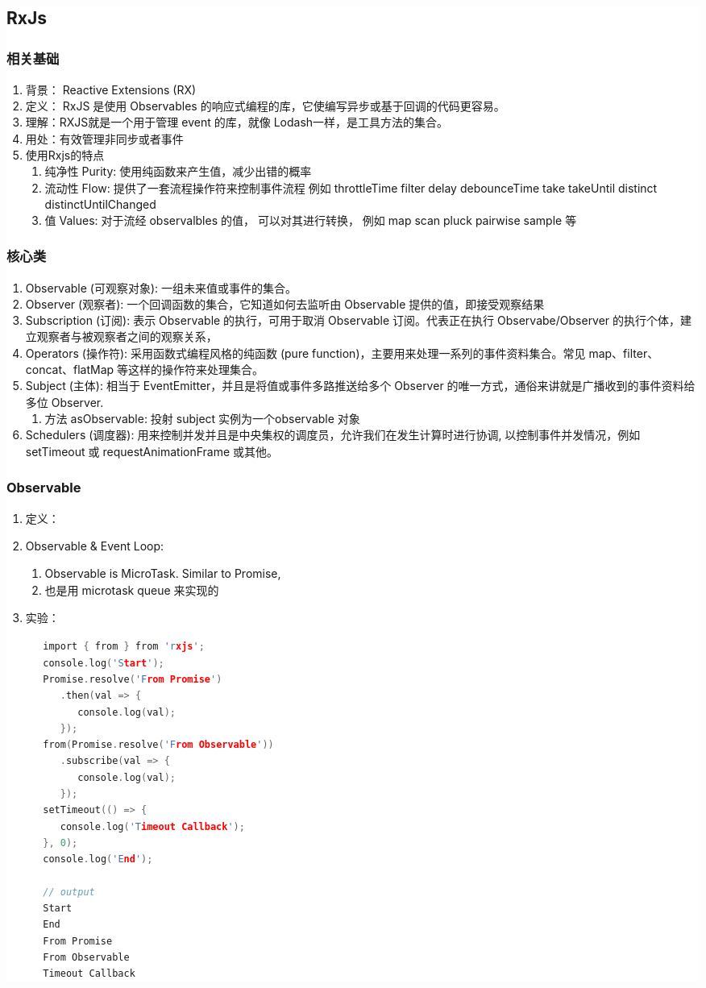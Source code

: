 ## RxJs

### 相关基础

1. 背景： Reactive Extensions (RX)
2. 定义： RxJS 是使用 Observables 的响应式编程的库，它使编写异步或基于回调的代码更容易。
3. 理解：RXJS就是一个用于管理 event 的库，就像 Lodash一样，是工具方法的集合。
4. 用处：有效管理非同步或者事件
5. 使用Rxjs的特点
   1. 纯净性 Purity: 使用纯函数来产生值，减少出错的概率
   2. 流动性 Flow: 提供了一套流程操作符来控制事件流程 例如 throttleTime filter delay debounceTime take takeUntil distinct distinctUntilChanged
   3. 值 Values: 对于流经 observalbles 的值， 可以对其进行转换， 例如 map scan pluck pairwise sample 等

### 核心类

1. Observable (可观察对象): 一组未来值或事件的集合。
2. Observer (观察者): 一个回调函数的集合，它知道如何去监听由 Observable 提供的值，即接受观察结果
3. Subscription (订阅): 表示 Observable 的执行，可用于取消 Observable 订阅。代表正在执行 Observabe/Observer 的执行个体，建立观察者与被观察者之间的观察关系，
4. Operators (操作符): 采用函数式编程风格的纯函数 (pure function)，主要用来处理一系列的事件资料集合。常见 map、filter、concat、flatMap 等这样的操作符来处理集合。
5. Subject (主体): 相当于 EventEmitter，并且是将值或事件多路推送给多个 Observer 的唯一方式，通俗来讲就是广播收到的事件资料给多位 Observer.
   1. 方法 asObservable: 投射 subject 实例为一个observable 对象
6. Schedulers (调度器): 用来控制并发并且是中央集权的调度员，允许我们在发生计算时进行协调, 以控制事件并发情况，例如 setTimeout 或 requestAnimationFrame 或其他。

### Observable

1. 定义：
2. Observable & Event Loop:
   1. Observable is MicroTask. Similar to Promise,
   2. 也是用 microtask queue 来实现的
3. 实验：

   ``` c
      import { from } from 'rxjs';
      console.log('Start');
      Promise.resolve('From Promise')
         .then(val => {
            console.log(val);
         });
      from(Promise.resolve('From Observable'))
         .subscribe(val => {
            console.log(val);
         });
      setTimeout(() => {
         console.log('Timeout Callback');
      }, 0);
      console.log('End');

      // output
      Start
      End
      From Promise
      From Observable
      Timeout Callback
   ```
